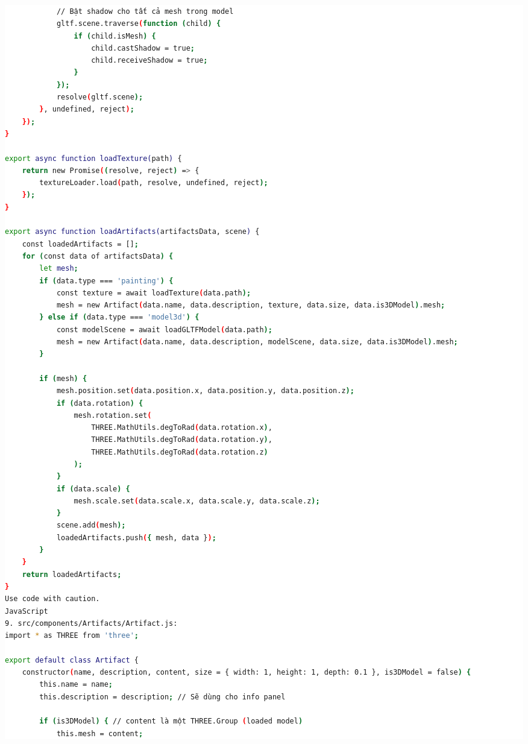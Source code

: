 ```bash
            // Bật shadow cho tất cả mesh trong model
            gltf.scene.traverse(function (child) {
                if (child.isMesh) {
                    child.castShadow = true;
                    child.receiveShadow = true; 
                }
            });
            resolve(gltf.scene);
        }, undefined, reject);
    });
}

export async function loadTexture(path) {
    return new Promise((resolve, reject) => {
        textureLoader.load(path, resolve, undefined, reject);
    });
}

export async function loadArtifacts(artifactsData, scene) {
    const loadedArtifacts = [];
    for (const data of artifactsData) {
        let mesh;
        if (data.type === 'painting') {
            const texture = await loadTexture(data.path);
            mesh = new Artifact(data.name, data.description, texture, data.size, data.is3DModel).mesh;
        } else if (data.type === 'model3d') {
            const modelScene = await loadGLTFModel(data.path);
            mesh = new Artifact(data.name, data.description, modelScene, data.size, data.is3DModel).mesh;
        }
        
        if (mesh) {
            mesh.position.set(data.position.x, data.position.y, data.position.z);
            if (data.rotation) {
                mesh.rotation.set(
                    THREE.MathUtils.degToRad(data.rotation.x),
                    THREE.MathUtils.degToRad(data.rotation.y),
                    THREE.MathUtils.degToRad(data.rotation.z)
                );
            }
            if (data.scale) {
                mesh.scale.set(data.scale.x, data.scale.y, data.scale.z);
            }
            scene.add(mesh);
            loadedArtifacts.push({ mesh, data });
        }
    }
    return loadedArtifacts;
}
Use code with caution.
JavaScript
9. src/components/Artifacts/Artifact.js:
import * as THREE from 'three';

export default class Artifact {
    constructor(name, description, content, size = { width: 1, height: 1, depth: 0.1 }, is3DModel = false) {
        this.name = name;
        this.description = description; // Sẽ dùng cho info panel

        if (is3DModel) { // content là một THREE.Group (loaded model)
            this.mesh = content;
```
